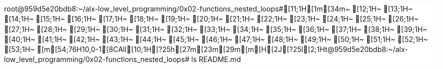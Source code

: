 root@959d5e20bdb8:~/alx-low_level_programming/0x02-functions_nested_loops#[11;1H[1m[34m~                                                                                            [12;1H~                                                                                            [13;1H~                                                                                            [14;1H~                                                                                            [15;1H~                                                                                            [16;1H~                                                                                            [17;1H~                                                                                            [18;1H~                                                                                            [19;1H~                                                                                            [20;1H~                                                                                            [21;1H~                                                                                            [22;1H~                                                                                            [23;1H~                                                                                            [24;1H~                                                                                            [25;1H~                                                                                            [26;1H~                                                                                            [27;1H~                                                                                            [28;1H~                                                                                            [29;1H~                                                                                            [30;1H~                                                                                            [31;1H~                                                                                            [32;1H~                                                                                            [33;1H~                                                                                            [34;1H~                                                                                            [35;1H~                                                                                            [36;1H~                                                                                            [37;1H~                                                                                            [38;1H~                                                                                            [39;1H~                                                                                            [40;1H~                                                                                            [41;1H~                                                                                            [42;1H~                                                                                            [43;1H~                                                                                            [44;1H~                                                                                            [45;1H~                                                                                            [46;1H~                                                                                            [47;1H~                                                                                            [48;1H~                                                                                            [49;1H~                                                                                            [50;1H~                                                                                            [51;1H~                                                                                            [52;1H~                                                                                            [53;1H~                                                                                            [m[54;76H10,0-1[8CAll[10;1H[?25h[27m[23m[29m[m[H[2J[?25l[2;1Ht@959d5e20bdb8:~/alx-low_level_programming/0x02-functions_nested_loops# ls
README.md
